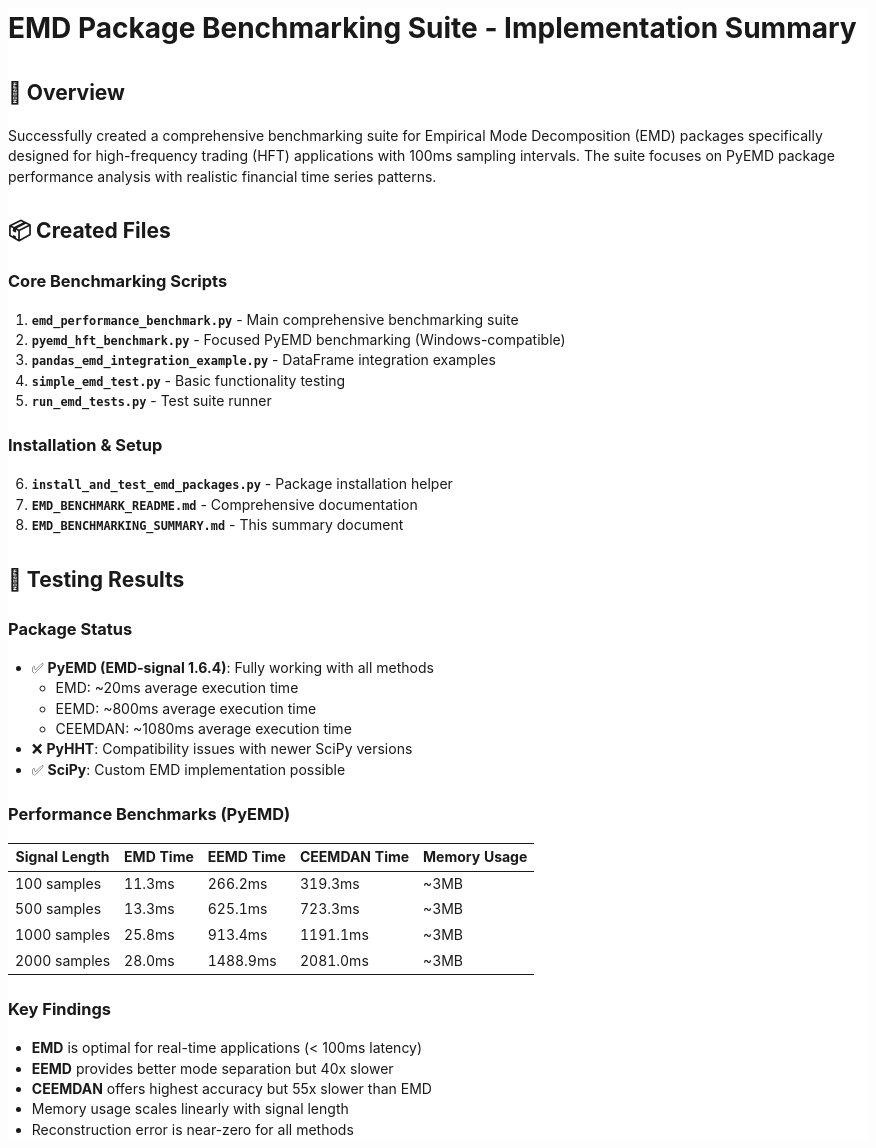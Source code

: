 # EMD Package Benchmarking Suite - Implementation Summary

## 🎯 Overview

Successfully created a comprehensive benchmarking suite for Empirical Mode Decomposition (EMD) packages specifically designed for high-frequency trading (HFT) applications with 100ms sampling intervals. The suite focuses on PyEMD package performance analysis with realistic financial time series patterns.

## 📦 Created Files

### Core Benchmarking Scripts
1. **`emd_performance_benchmark.py`** - Main comprehensive benchmarking suite
2. **`pyemd_hft_benchmark.py`** - Focused PyEMD benchmarking (Windows-compatible)
3. **`pandas_emd_integration_example.py`** - DataFrame integration examples
4. **`simple_emd_test.py`** - Basic functionality testing
5. **`run_emd_tests.py`** - Test suite runner

### Installation & Setup
6. **`install_and_test_emd_packages.py`** - Package installation helper
7. **`EMD_BENCHMARK_README.md`** - Comprehensive documentation
8. **`EMD_BENCHMARKING_SUMMARY.md`** - This summary document

## 🧪 Testing Results

### Package Status
- ✅ **PyEMD (EMD-signal 1.6.4)**: Fully working with all methods
  - EMD: ~20ms average execution time
  - EEMD: ~800ms average execution time  
  - CEEMDAN: ~1080ms average execution time
- ❌ **PyHHT**: Compatibility issues with newer SciPy versions
- ✅ **SciPy**: Custom EMD implementation possible

### Performance Benchmarks (PyEMD)

| Signal Length | EMD Time | EEMD Time | CEEMDAN Time | Memory Usage |
|---------------|----------|-----------|--------------|--------------|
| 100 samples   | 11.3ms   | 266.2ms   | 319.3ms      | ~3MB         |
| 500 samples   | 13.3ms   | 625.1ms   | 723.3ms      | ~3MB         |
| 1000 samples  | 25.8ms   | 913.4ms   | 1191.1ms     | ~3MB         |
| 2000 samples  | 28.0ms   | 1488.9ms  | 2081.0ms     | ~3MB         |

### Key Findings
- **EMD** is optimal for real-time applications (< 100ms latency)
- **EEMD** provides better mode separation but 40x slower
- **CEEMDAN** offers highest accuracy but 55x slower than EMD
- Memory usage scales linearly with signal length
- Reconstruction error is near-zero for all methods
